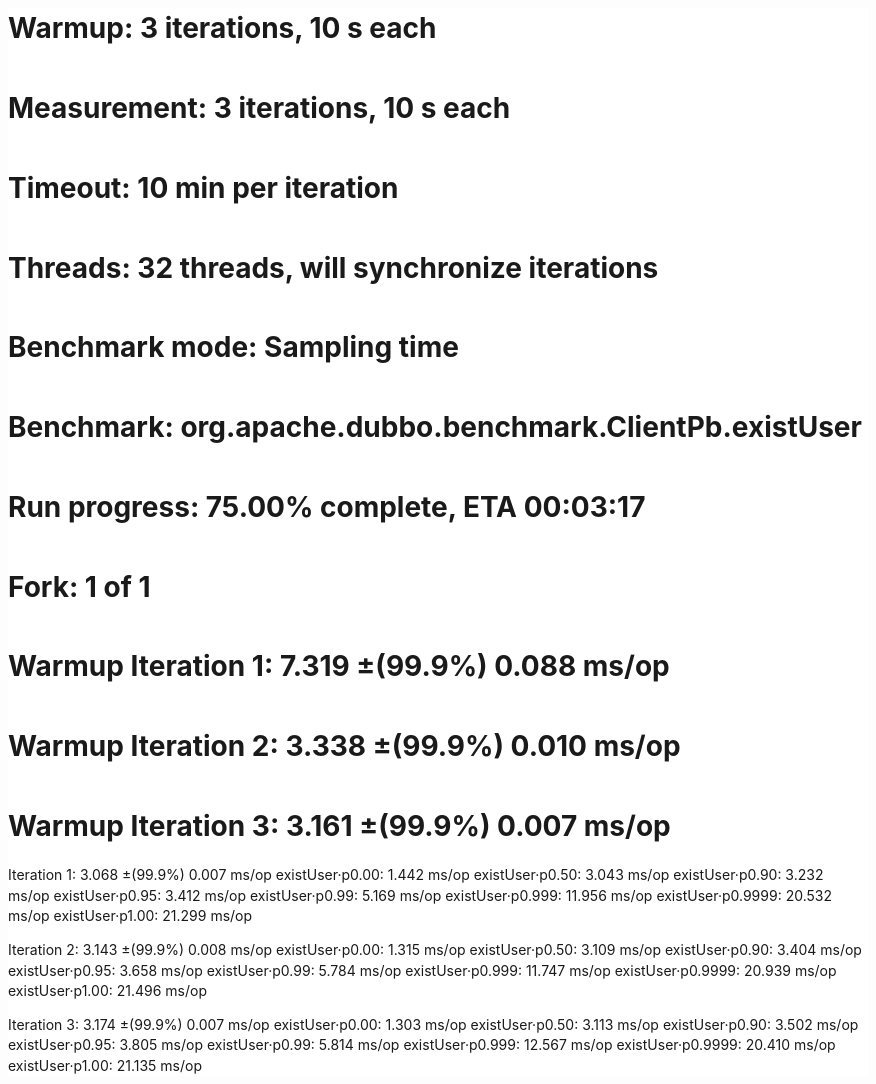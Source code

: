 # Warmup: 3 iterations, 10 s each
# Measurement: 3 iterations, 10 s each
# Timeout: 10 min per iteration
# Threads: 32 threads, will synchronize iterations
# Benchmark mode: Sampling time
# Benchmark: org.apache.dubbo.benchmark.ClientPb.existUser

# Run progress: 75.00% complete, ETA 00:03:17
# Fork: 1 of 1
# Warmup Iteration   1: 7.319 ±(99.9%) 0.088 ms/op
# Warmup Iteration   2: 3.338 ±(99.9%) 0.010 ms/op
# Warmup Iteration   3: 3.161 ±(99.9%) 0.007 ms/op
Iteration   1: 3.068 ±(99.9%) 0.007 ms/op
                 existUser·p0.00:   1.442 ms/op
                 existUser·p0.50:   3.043 ms/op
                 existUser·p0.90:   3.232 ms/op
                 existUser·p0.95:   3.412 ms/op
                 existUser·p0.99:   5.169 ms/op
                 existUser·p0.999:  11.956 ms/op
                 existUser·p0.9999: 20.532 ms/op
                 existUser·p1.00:   21.299 ms/op

Iteration   2: 3.143 ±(99.9%) 0.008 ms/op
                 existUser·p0.00:   1.315 ms/op
                 existUser·p0.50:   3.109 ms/op
                 existUser·p0.90:   3.404 ms/op
                 existUser·p0.95:   3.658 ms/op
                 existUser·p0.99:   5.784 ms/op
                 existUser·p0.999:  11.747 ms/op
                 existUser·p0.9999: 20.939 ms/op
                 existUser·p1.00:   21.496 ms/op

Iteration   3: 3.174 ±(99.9%) 0.007 ms/op
                 existUser·p0.00:   1.303 ms/op
                 existUser·p0.50:   3.113 ms/op
                 existUser·p0.90:   3.502 ms/op
                 existUser·p0.95:   3.805 ms/op
                 existUser·p0.99:   5.814 ms/op
                 existUser·p0.999:  12.567 ms/op
                 existUser·p0.9999: 20.410 ms/op
                 existUser·p1.00:   21.135 ms/op

